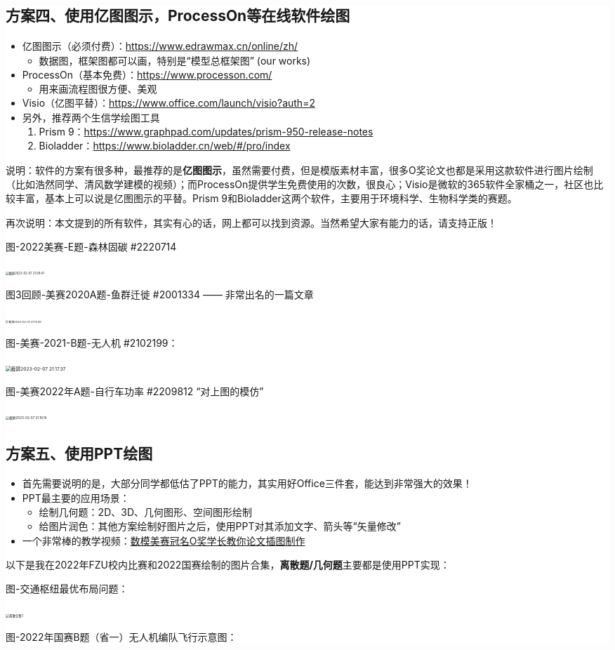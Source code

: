 

<div style="page-break-after:always"></div>

## 方案四、使用亿图图示，ProcessOn等在线软件绘图

- 亿图图示（必须付费）：https://www.edrawmax.cn/online/zh/
  - 数据图，框架图都可以画，特别是“模型总框架图” (our works)
- ProcessOn（基本免费）：https://www.processon.com/
  - 用来画流程图很方便、美观
- Visio（亿图平替）：https://www.office.com/launch/visio?auth=2
- 另外，推荐两个生信学绘图工具
  1. Prism 9：https://www.graphpad.com/updates/prism-950-release-notes
  2. Bioladder：https://www.bioladder.cn/web/#/pro/index


说明：软件的方案有很多种，最推荐的是**亿图图示**，虽然需要付费，但是模版素材丰富，很多O奖论文也都是采用这款软件进行图片绘制（比如浩然同学、清风数学建模的视频）；而ProcessOn提供学生免费使用的次数，很良心；Visio是微软的365软件全家桶之一，社区也比较丰富，基本上可以说是亿图图示的平替。Prism 9和Bioladder这两个软件，主要用于环境科学、生物科学类的赛题。

再次说明：本文提到的所有软件，其实有心的话，网上都可以找到资源。当然希望大家有能力的话，请支持正版！

图-2022美赛-E题-森林固碳 #2220714

<img src="https://p.ipic.vip/qsd1rf.png" alt="截屏2023-02-07 21.09.47" style="zoom:30%;" />

图3回顾-美赛2020A题-鱼群迁徙 #2001334 —— 非常出名的一篇文章

<img src="https://p.ipic.vip/kr74z6.png" alt="截屏2023-02-07 21.15.26" style="zoom:28%;" />

图-美赛-2021-B题-无人机 #2102199：

<img src="https://p.ipic.vip/5b3msn.png" alt="截屏2023-02-07 21.17.37" style="zoom:48%;" />

图-美赛2022年A题-自行车功率 #2209812 “对上图的模仿”

<img src="https://p.ipic.vip/zz1gl0.png" alt="截屏2023-02-07 21.19.14" style="zoom:33%;" />





<div style="page-break-after:always"></div>

## 方案五、使用PPT绘图

- 首先需要说明的是，大部分同学都低估了PPT的能力，其实用好Office三件套，能达到非常强大的效果！
- PPT最主要的应用场景：
  - 绘制几何题：2D、3D、几何图形、空间图形绘制
  - 给图片润色：其他方案绘制好图片之后，使用PPT对其添加文字、箭头等“矢量修改”
- 一个非常棒的教学视频：[数模美赛冠名O奖学长教你论文插图制作](https://www.bilibili.com/video/BV1c5411W7U9/)

以下是我在2022年FZU校内比赛和2022国赛绘制的图片合集，**离散题/几何题**主要都是使用PPT实现：

图-交通枢纽最优布局问题：

<img src="https://p.ipic.vip/rd26v7.png" alt="离散合集1" style="zoom:32%;" />

图-2022年国赛B题（省一）无人机编队飞行示意图：
